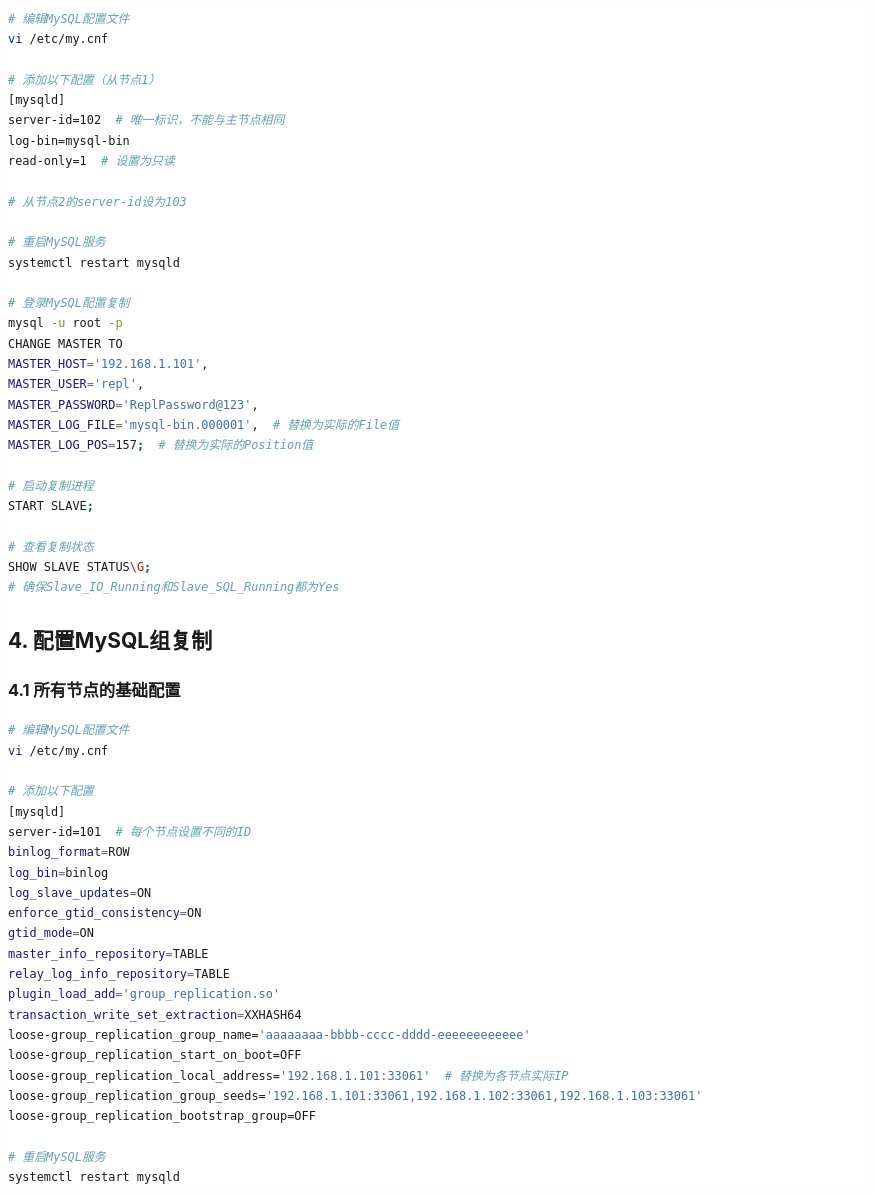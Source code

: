 ```bash
# 编辑MySQL配置文件
vi /etc/my.cnf

# 添加以下配置（从节点1）
[mysqld]
server-id=102  # 唯一标识，不能与主节点相同
log-bin=mysql-bin
read-only=1  # 设置为只读

# 从节点2的server-id设为103

# 重启MySQL服务
systemctl restart mysqld

# 登录MySQL配置复制
mysql -u root -p
CHANGE MASTER TO
MASTER_HOST='192.168.1.101',
MASTER_USER='repl',
MASTER_PASSWORD='ReplPassword@123',
MASTER_LOG_FILE='mysql-bin.000001',  # 替换为实际的File值
MASTER_LOG_POS=157;  # 替换为实际的Position值

# 启动复制进程
START SLAVE;

# 查看复制状态
SHOW SLAVE STATUS\G;
# 确保Slave_IO_Running和Slave_SQL_Running都为Yes
```

## 4. 配置MySQL组复制

### 4.1 所有节点的基础配置

```bash
# 编辑MySQL配置文件
vi /etc/my.cnf

# 添加以下配置
[mysqld]
server-id=101  # 每个节点设置不同的ID
binlog_format=ROW
log_bin=binlog
log_slave_updates=ON
enforce_gtid_consistency=ON
gtid_mode=ON
master_info_repository=TABLE
relay_log_info_repository=TABLE
plugin_load_add='group_replication.so'
transaction_write_set_extraction=XXHASH64
loose-group_replication_group_name='aaaaaaaa-bbbb-cccc-dddd-eeeeeeeeeeee'
loose-group_replication_start_on_boot=OFF
loose-group_replication_local_address='192.168.1.101:33061'  # 替换为各节点实际IP
loose-group_replication_group_seeds='192.168.1.101:33061,192.168.1.102:33061,192.168.1.103:33061'
loose-group_replication_bootstrap_group=OFF

# 重启MySQL服务
systemctl restart mysqld
```
